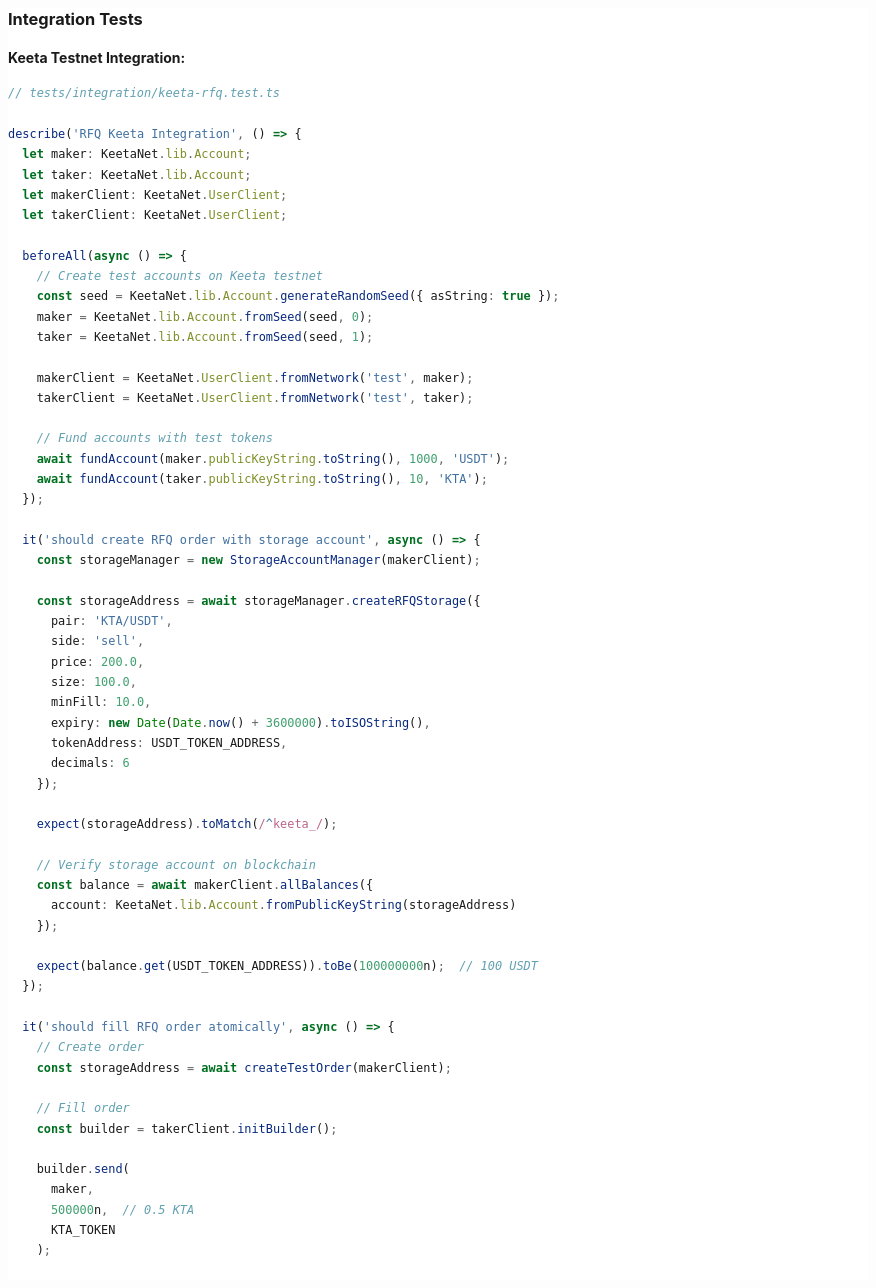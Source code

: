 ### Integration Tests

**Keeta Testnet Integration:**
```typescript
// tests/integration/keeta-rfq.test.ts

describe('RFQ Keeta Integration', () => {
  let maker: KeetaNet.lib.Account;
  let taker: KeetaNet.lib.Account;
  let makerClient: KeetaNet.UserClient;
  let takerClient: KeetaNet.UserClient;
  
  beforeAll(async () => {
    // Create test accounts on Keeta testnet
    const seed = KeetaNet.lib.Account.generateRandomSeed({ asString: true });
    maker = KeetaNet.lib.Account.fromSeed(seed, 0);
    taker = KeetaNet.lib.Account.fromSeed(seed, 1);
    
    makerClient = KeetaNet.UserClient.fromNetwork('test', maker);
    takerClient = KeetaNet.UserClient.fromNetwork('test', taker);
    
    // Fund accounts with test tokens
    await fundAccount(maker.publicKeyString.toString(), 1000, 'USDT');
    await fundAccount(taker.publicKeyString.toString(), 10, 'KTA');
  });
  
  it('should create RFQ order with storage account', async () => {
    const storageManager = new StorageAccountManager(makerClient);
    
    const storageAddress = await storageManager.createRFQStorage({
      pair: 'KTA/USDT',
      side: 'sell',
      price: 200.0,
      size: 100.0,
      minFill: 10.0,
      expiry: new Date(Date.now() + 3600000).toISOString(),
      tokenAddress: USDT_TOKEN_ADDRESS,
      decimals: 6
    });
    
    expect(storageAddress).toMatch(/^keeta_/);
    
    // Verify storage account on blockchain
    const balance = await makerClient.allBalances({
      account: KeetaNet.lib.Account.fromPublicKeyString(storageAddress)
    });
    
    expect(balance.get(USDT_TOKEN_ADDRESS)).toBe(100000000n);  // 100 USDT
  });
  
  it('should fill RFQ order atomically', async () => {
    // Create order
    const storageAddress = await createTestOrder(makerClient);
    
    // Fill order
    const builder = takerClient.initBuilder();
    
    builder.send(
      maker,
      500000n,  // 0.5 KTA
      KTA_TOKEN
    );
    
```